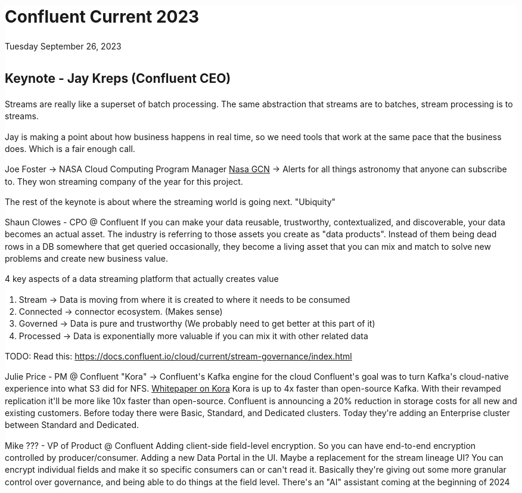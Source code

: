 # Confluent Current 2023

Tuesday September 26, 2023

## Keynote - Jay Kreps (Confluent CEO)

Streams are really like a superset of batch processing.
The same abstraction that streams are to batches, stream processing is to streams.

Jay is making a point about how business happens in real time, so we need tools that work
at the same pace that the business does. Which is a fair enough call.

Joe Foster -> NASA Cloud Computing Program Manager
[Nasa GCN](https://gcn.nasa.gov/) -> Alerts for all things astronomy that anyone can subscribe to.
They won streaming company of the year for this project.

The rest of the keynote is about where the streaming world is going next.
"Ubiquity"

Shaun Clowes - CPO @ Confluent
If you can make your data reusable, trustworthy, contextualized, and discoverable, your data becomes an actual asset.
The industry is referring to those assets you create as "data products". Instead of them being dead rows in a DB
somewhere that get queried occasionally, they become a living asset that you can mix and match to solve new problems
and create new business value.

4 key aspects of a data streaming platform that actually creates value
1. Stream -> Data is moving from where it is created to where it needs to be consumed
1. Connected -> connector ecosystem. (Makes sense)
1. Governed -> Data is pure and trustworthy (We probably need to get better at this part of it)
1. Processed -> Data is exponentially more valuable if you can mix it with other related data

TODO: Read this: https://docs.confluent.io/cloud/current/stream-governance/index.html

Julie Price - PM @ Confluent
"Kora" -> Confluent's Kafka engine for the cloud
Confluent's goal was to turn Kafka's cloud-native experience into what S3 did for NFS.
[Whitepaper on Kora](https://www.vldb.org/pvldb/vol16/p3822-povzner.pdf)
Kora is up to 4x faster than open-source Kafka. With their revamped replication it'll be more like 10x faster than
open-source.
Confluent is announcing a 20% reduction in storage costs for all new and existing customers.
Before today there were Basic, Standard, and Dedicated clusters.
Today they're adding an Enterprise cluster between Standard and Dedicated.

Mike ??? - VP of Product @ Confluent
Adding client-side field-level encryption. So you can have end-to-end encryption controlled by producer/consumer.
Adding a new Data Portal in the UI. Maybe a replacement for the stream lineage UI?
You can encrypt individual fields and make it so specific consumers can or can't read it.
Basically they're giving out some more granular control over governance, and being able to do things at the field level.
There's an "AI" assistant coming at the beginning of 2024
